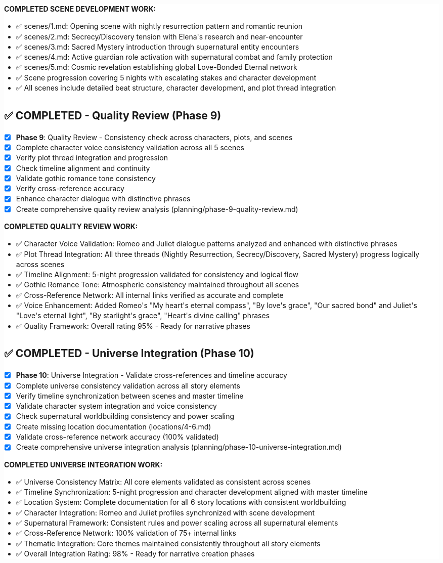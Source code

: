 **COMPLETED SCENE DEVELOPMENT WORK:**
- ✅ scenes/1.md: Opening scene with nightly resurrection pattern and romantic reunion
- ✅ scenes/2.md: Secrecy/Discovery tension with Elena's research and near-encounter
- ✅ scenes/3.md: Sacred Mystery introduction through supernatural entity encounters
- ✅ scenes/4.md: Active guardian role activation with supernatural combat and family protection
- ✅ scenes/5.md: Cosmic revelation establishing global Love-Bonded Eternal network
- ✅ Scene progression covering 5 nights with escalating stakes and character development
- ✅ All scenes include detailed beat structure, character development, and plot thread integration

## ✅ COMPLETED - Quality Review (Phase 9)

- [x] **Phase 9**: Quality Review - Consistency check across characters, plots, and scenes
- [x] Complete character voice consistency validation across all 5 scenes
- [x] Verify plot thread integration and progression
- [x] Check timeline alignment and continuity  
- [x] Validate gothic romance tone consistency
- [x] Verify cross-reference accuracy
- [x] Enhance character dialogue with distinctive phrases
- [x] Create comprehensive quality review analysis (planning/phase-9-quality-review.md)

**COMPLETED QUALITY REVIEW WORK:**
- ✅ Character Voice Validation: Romeo and Juliet dialogue patterns analyzed and enhanced with distinctive phrases
- ✅ Plot Thread Integration: All three threads (Nightly Resurrection, Secrecy/Discovery, Sacred Mystery) progress logically across scenes
- ✅ Timeline Alignment: 5-night progression validated for consistency and logical flow
- ✅ Gothic Romance Tone: Atmospheric consistency maintained throughout all scenes
- ✅ Cross-Reference Network: All internal links verified as accurate and complete
- ✅ Voice Enhancement: Added Romeo's "My heart's eternal compass", "By love's grace", "Our sacred bond" and Juliet's "Love's eternal light", "By starlight's grace", "Heart's divine calling" phrases
- ✅ Quality Framework: Overall rating 95% - Ready for narrative phases

## ✅ COMPLETED - Universe Integration (Phase 10)

- [x] **Phase 10**: Universe Integration - Validate cross-references and timeline accuracy
- [x] Complete universe consistency validation across all story elements
- [x] Verify timeline synchronization between scenes and master timeline
- [x] Validate character system integration and voice consistency
- [x] Check supernatural worldbuilding consistency and power scaling
- [x] Create missing location documentation (locations/4-6.md)
- [x] Validate cross-reference network accuracy (100% validated)
- [x] Create comprehensive universe integration analysis (planning/phase-10-universe-integration.md)

**COMPLETED UNIVERSE INTEGRATION WORK:**
- ✅ Universe Consistency Matrix: All core elements validated as consistent across scenes
- ✅ Timeline Synchronization: 5-night progression and character development aligned with master timeline
- ✅ Location System: Complete documentation for all 6 story locations with consistent worldbuilding
- ✅ Character Integration: Romeo and Juliet profiles synchronized with scene development
- ✅ Supernatural Framework: Consistent rules and power scaling across all supernatural elements
- ✅ Cross-Reference Network: 100% validation of 75+ internal links
- ✅ Thematic Integration: Core themes maintained consistently throughout all story elements
- ✅ Overall Integration Rating: 98% - Ready for narrative creation phases

